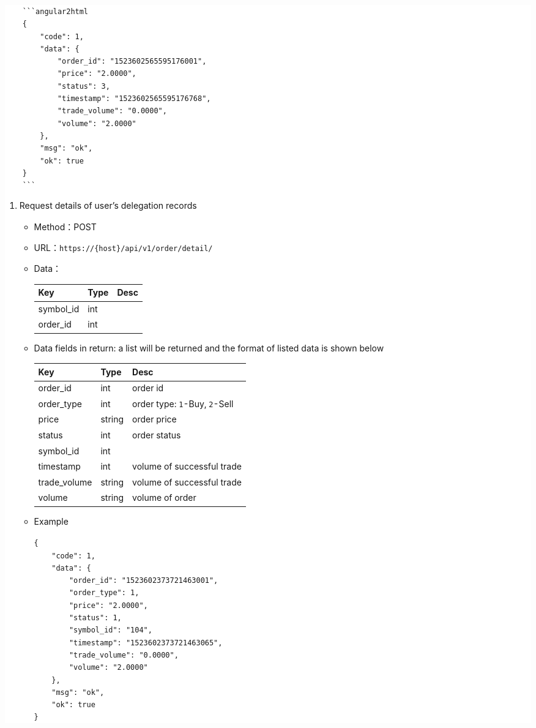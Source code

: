         ```angular2html
        {
            "code": 1,
            "data": {
                "order_id": "1523602565595176001",
                "price": "2.0000",
                "status": 3,
                "timestamp": "1523602565595176768",
                "trade_volume": "0.0000",
                "volume": "2.0000"
            },
            "msg": "ok",
            "ok": true
        }
        ```
        
1. Request details of user’s delegation records
    - Method：POST
    - URL：`https://{host}/api/v1/order/detail/`
    - Data：
    
        | Key | Type | Desc |
        | --- | --- | --- |
        | symbol_id | int |  |
        | order_id | int |  |
    - Data fields in return: a list will be returned and the format of listed data is shown below

        | Key | Type | Desc |
        | --- | --- | --- |
        | order_id | int | order id |
        | order_type | int | order type: `1`-Buy, `2`-Sell |
        | price | string | order price |
        | status | int | order status |
        | symbol_id | int |  |
        | timestamp | int | volume of successful trade |
        | trade_volume | string | volume of successful trade |
        | volume | string | volume of order |
    - Example
    
        ```angular2html
        {
            "code": 1,
            "data": {
                "order_id": "1523602373721463001",
                "order_type": 1,
                "price": "2.0000",
                "status": 1,
                "symbol_id": "104",
                "timestamp": "1523602373721463065",
                "trade_volume": "0.0000",
                "volume": "2.0000"
            },
            "msg": "ok",
            "ok": true
        }
        ```
        
